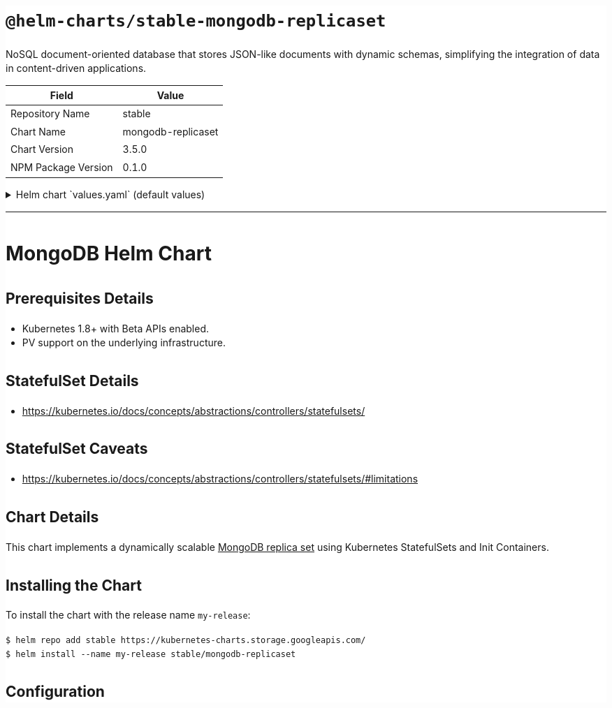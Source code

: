 # `@helm-charts/stable-mongodb-replicaset`

NoSQL document-oriented database that stores JSON-like documents with dynamic schemas, simplifying the integration of data in content-driven applications.

| Field               | Value              |
| ------------------- | ------------------ |
| Repository Name     | stable             |
| Chart Name          | mongodb-replicaset |
| Chart Version       | 3.5.0              |
| NPM Package Version | 0.1.0              |

<details><summary>Helm chart `values.yaml` (default values)</summary></details>

---

# MongoDB Helm Chart

## Prerequisites Details

- Kubernetes 1.8+ with Beta APIs enabled.
- PV support on the underlying infrastructure.

## StatefulSet Details

- https://kubernetes.io/docs/concepts/abstractions/controllers/statefulsets/

## StatefulSet Caveats

- https://kubernetes.io/docs/concepts/abstractions/controllers/statefulsets/#limitations

## Chart Details

This chart implements a dynamically scalable [MongoDB replica set](https://docs.mongodb.com/manual/tutorial/deploy-replica-set/)
using Kubernetes StatefulSets and Init Containers.

## Installing the Chart

To install the chart with the release name `my-release`:

```console
$ helm repo add stable https://kubernetes-charts.storage.googleapis.com/
$ helm install --name my-release stable/mongodb-replicaset
```

## Configuration
